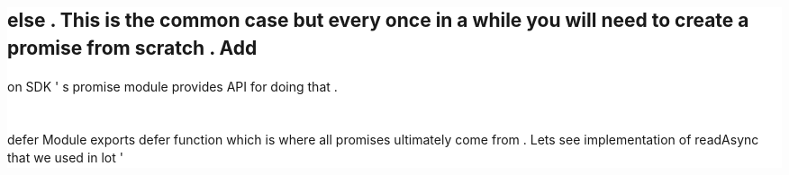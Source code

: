 else
.
This
is
the
common
case
but
every
once
in
a
while
you
will
need
to
create
a
promise
from
scratch
.
Add
-
on
SDK
'
s
promise
module
provides
API
for
doing
that
.
#
#
defer
Module
exports
defer
function
which
is
where
all
promises
ultimately
come
from
.
Lets
see
implementation
of
readAsync
that
we
used
in
lot
'